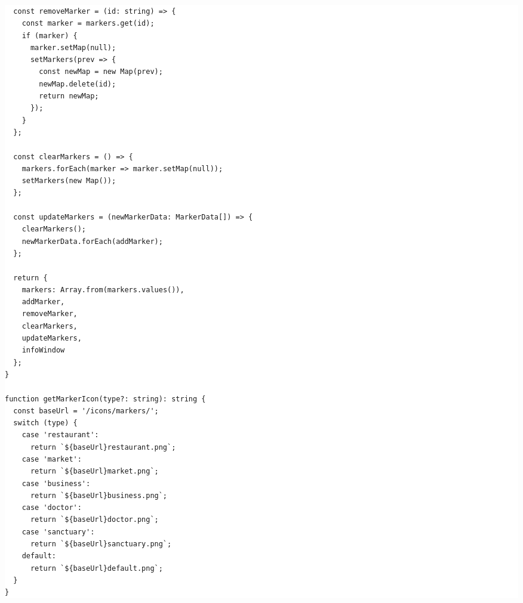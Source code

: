 ````
  const removeMarker = (id: string) => {
    const marker = markers.get(id);
    if (marker) {
      marker.setMap(null);
      setMarkers(prev => {
        const newMap = new Map(prev);
        newMap.delete(id);
        return newMap;
      });
    }
  };

  const clearMarkers = () => {
    markers.forEach(marker => marker.setMap(null));
    setMarkers(new Map());
  };

  const updateMarkers = (newMarkerData: MarkerData[]) => {
    clearMarkers();
    newMarkerData.forEach(addMarker);
  };

  return {
    markers: Array.from(markers.values()),
    addMarker,
    removeMarker,
    clearMarkers,
    updateMarkers,
    infoWindow
  };
}

function getMarkerIcon(type?: string): string {
  const baseUrl = '/icons/markers/';
  switch (type) {
    case 'restaurant':
      return `${baseUrl}restaurant.png`;
    case 'market':
      return `${baseUrl}market.png`;
    case 'business':
      return `${baseUrl}business.png`;
    case 'doctor':
      return `${baseUrl}doctor.png`;
    case 'sanctuary':
      return `${baseUrl}sanctuary.png`;
    default:
      return `${baseUrl}default.png`;
  }
}
````

